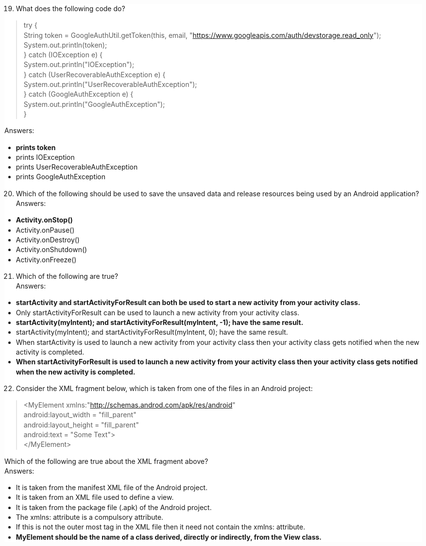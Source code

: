 19. What does the following code do?
  >try {  
  String token = GoogleAuthUtil.getToken(this, email,   "https://www.googleapis.com/auth/devstorage.read_only");  
  System.out.println(token);  
  } catch (IOException e) {  
  System.out.println("IOException");  
  } catch (UserRecoverableAuthException e) {  
  System.out.println("UserRecoverableAuthException");  
  } catch (GoogleAuthException e) {  
  System.out.println("GoogleAuthException");  
  }  
  
  Answers:
  * **prints token**
  * prints IOException
  * prints UserRecoverableAuthException
  * prints GoogleAuthException

20. Which of the following should be used to save the unsaved data and release resources being used by an Android application?  
  Answers:
  * **Activity.onStop()**
  * Activity.onPause()
  * Activity.onDestroy()
  * Activity.onShutdown()
  * Activity.onFreeze()

21. Which of the following are true?  
  Answers:
  * **startActivity and startActivityForResult can both be used to start a new activity from your activity class.**
  * Only startActivityForResult can be used to launch a new activity from your activity class.
  * **startActivity(myIntent); and startActivityForResult(myIntent, -1); have the same result.**
  * startActivity(myIntent); and startActivityForResult(myIntent, 0); have the same result.
  * When startActivity is used to launch a new activity from your activity class then your activity class gets notified when the new activity is completed.
  * **When startActivityForResult is used to launch a new activity from your activity class then your activity class gets notified when the new activity is completed.**

22. Consider the XML fragment below, which is taken from one of the files in an Android project:  
  >&#60;MyElement xmlns:"http://schemas.androd.com/apk/res/android"  
  android:layout_width = "fill_parent"  
  android:layout_height = "fill_parent"  
  android:text = "Some Text">  
  &#60;/MyElement>  
  
  Which of the following are true about the XML fragment above?  
  Answers:
  * It is taken from the manifest XML file of the Android project.
  * It is taken from an XML file used to define a view.
  * It is taken from the package file (.apk) of the Android project.
  * The xmlns: attribute is a compulsory attribute.
  * If this is not the outer most tag in the XML file then it need not contain the xmlns: attribute.
  * **MyElement should be the name of a class derived, directly or indirectly, from the View class.**
